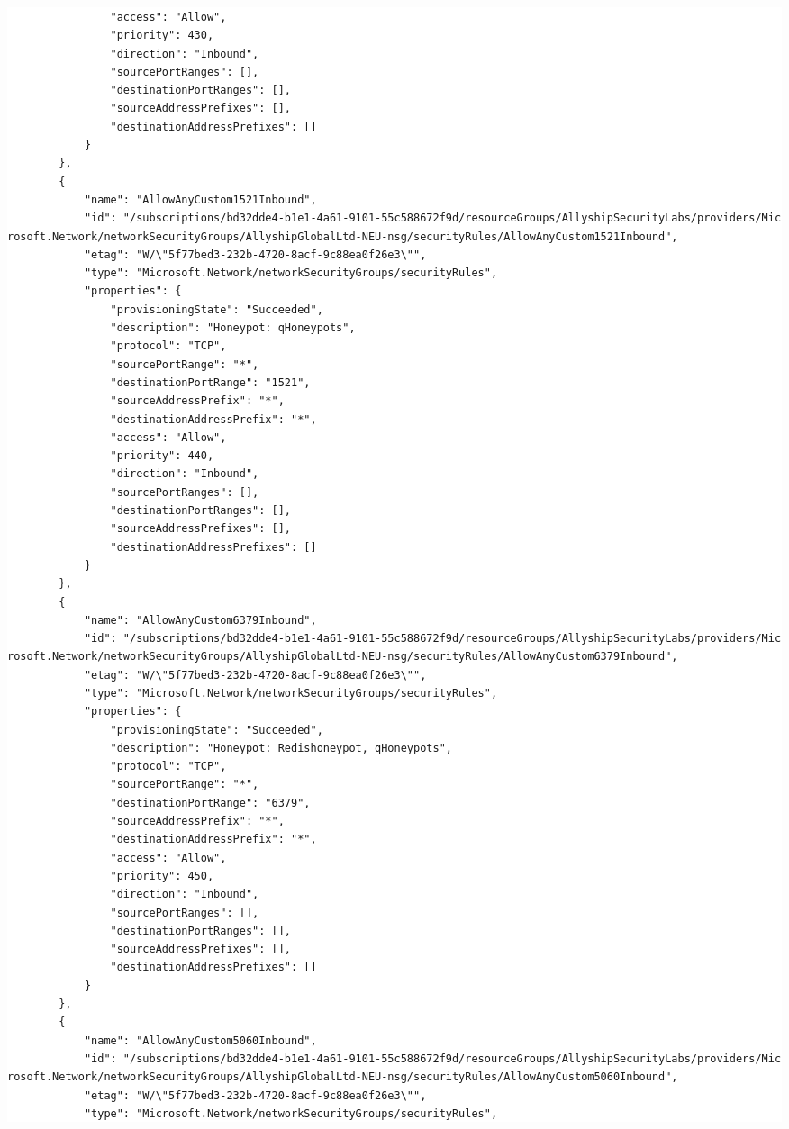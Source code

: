                     "access": "Allow",
                    "priority": 430,
                    "direction": "Inbound",
                    "sourcePortRanges": [],
                    "destinationPortRanges": [],
                    "sourceAddressPrefixes": [],
                    "destinationAddressPrefixes": []
                }
            },
            {
                "name": "AllowAnyCustom1521Inbound",
                "id": "/subscriptions/bd32dde4-b1e1-4a61-9101-55c588672f9d/resourceGroups/AllyshipSecurityLabs/providers/Microsoft.Network/networkSecurityGroups/AllyshipGlobalLtd-NEU-nsg/securityRules/AllowAnyCustom1521Inbound",
                "etag": "W/\"5f77bed3-232b-4720-8acf-9c88ea0f26e3\"",
                "type": "Microsoft.Network/networkSecurityGroups/securityRules",
                "properties": {
                    "provisioningState": "Succeeded",
                    "description": "Honeypot: qHoneypots",
                    "protocol": "TCP",
                    "sourcePortRange": "*",
                    "destinationPortRange": "1521",
                    "sourceAddressPrefix": "*",
                    "destinationAddressPrefix": "*",
                    "access": "Allow",
                    "priority": 440,
                    "direction": "Inbound",
                    "sourcePortRanges": [],
                    "destinationPortRanges": [],
                    "sourceAddressPrefixes": [],
                    "destinationAddressPrefixes": []
                }
            },
            {
                "name": "AllowAnyCustom6379Inbound",
                "id": "/subscriptions/bd32dde4-b1e1-4a61-9101-55c588672f9d/resourceGroups/AllyshipSecurityLabs/providers/Microsoft.Network/networkSecurityGroups/AllyshipGlobalLtd-NEU-nsg/securityRules/AllowAnyCustom6379Inbound",
                "etag": "W/\"5f77bed3-232b-4720-8acf-9c88ea0f26e3\"",
                "type": "Microsoft.Network/networkSecurityGroups/securityRules",
                "properties": {
                    "provisioningState": "Succeeded",
                    "description": "Honeypot: Redishoneypot, qHoneypots",
                    "protocol": "TCP",
                    "sourcePortRange": "*",
                    "destinationPortRange": "6379",
                    "sourceAddressPrefix": "*",
                    "destinationAddressPrefix": "*",
                    "access": "Allow",
                    "priority": 450,
                    "direction": "Inbound",
                    "sourcePortRanges": [],
                    "destinationPortRanges": [],
                    "sourceAddressPrefixes": [],
                    "destinationAddressPrefixes": []
                }
            },
            {
                "name": "AllowAnyCustom5060Inbound",
                "id": "/subscriptions/bd32dde4-b1e1-4a61-9101-55c588672f9d/resourceGroups/AllyshipSecurityLabs/providers/Microsoft.Network/networkSecurityGroups/AllyshipGlobalLtd-NEU-nsg/securityRules/AllowAnyCustom5060Inbound",
                "etag": "W/\"5f77bed3-232b-4720-8acf-9c88ea0f26e3\"",
                "type": "Microsoft.Network/networkSecurityGroups/securityRules",